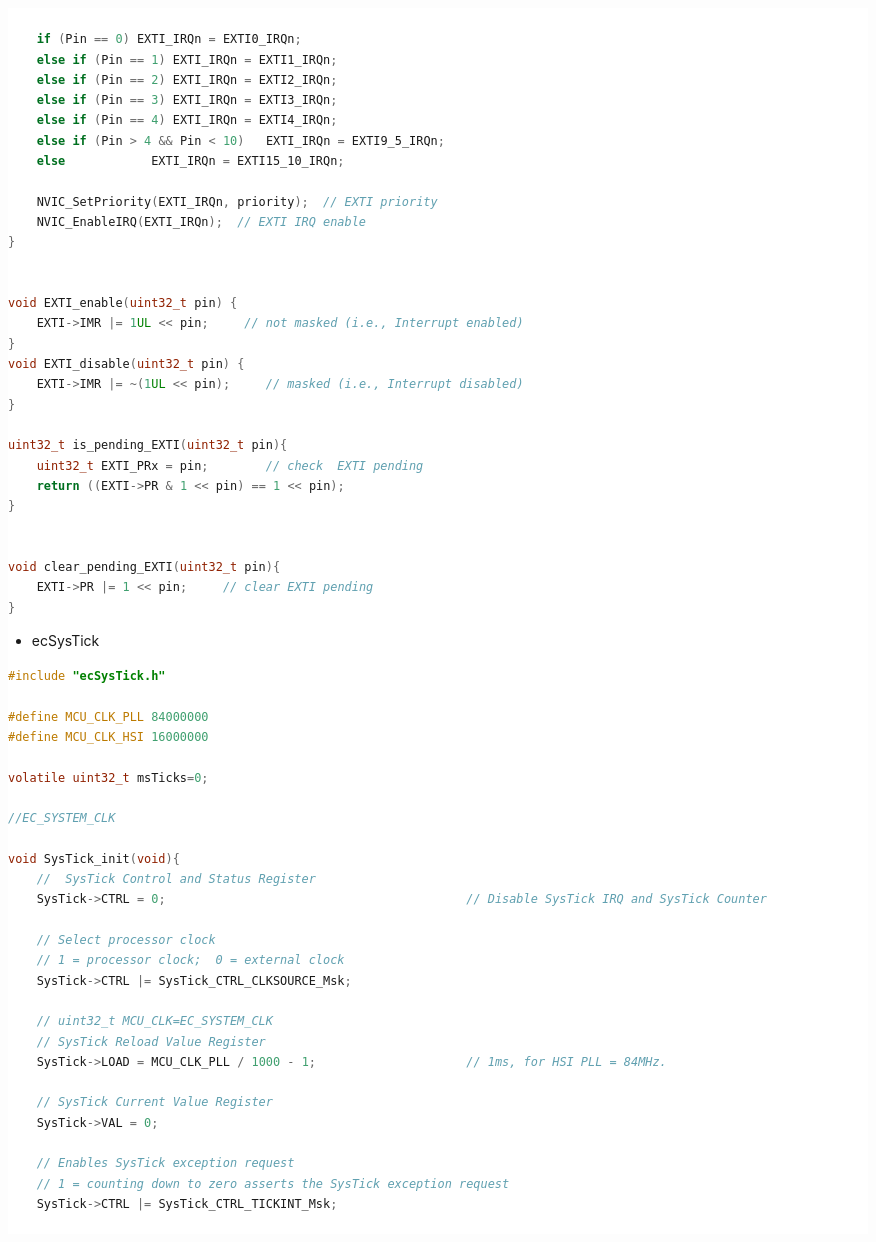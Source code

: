 ```c
	
	if (Pin == 0) EXTI_IRQn = EXTI0_IRQn;
	else if (Pin == 1) EXTI_IRQn = EXTI1_IRQn;
	else if (Pin == 2) EXTI_IRQn = EXTI2_IRQn;
	else if (Pin == 3) EXTI_IRQn = EXTI3_IRQn;
	else if (Pin == 4) EXTI_IRQn = EXTI4_IRQn;
	else if	(Pin > 4 && Pin < 10) 	EXTI_IRQn = EXTI9_5_IRQn;
	else 			EXTI_IRQn = EXTI15_10_IRQn;
								
	NVIC_SetPriority(EXTI_IRQn, priority);	// EXTI priority
	NVIC_EnableIRQ(EXTI_IRQn); 	// EXTI IRQ enable
}


void EXTI_enable(uint32_t pin) {
	EXTI->IMR |= 1UL << pin;     // not masked (i.e., Interrupt enabled)
}
void EXTI_disable(uint32_t pin) {
	EXTI->IMR |= ~(1UL << pin);     // masked (i.e., Interrupt disabled)
}

uint32_t is_pending_EXTI(uint32_t pin){
	uint32_t EXTI_PRx = pin;     	// check  EXTI pending 	
	return ((EXTI->PR & 1 << pin) == 1 << pin);
}


void clear_pending_EXTI(uint32_t pin){
	EXTI->PR |= 1 << pin;     // clear EXTI pending 
}
```

- ecSysTick

```c
#include "ecSysTick.h"

#define MCU_CLK_PLL 84000000
#define MCU_CLK_HSI 16000000

volatile uint32_t msTicks=0;

//EC_SYSTEM_CLK

void SysTick_init(void){	
	//  SysTick Control and Status Register
	SysTick->CTRL = 0;											// Disable SysTick IRQ and SysTick Counter

	// Select processor clock
	// 1 = processor clock;  0 = external clock
	SysTick->CTRL |= SysTick_CTRL_CLKSOURCE_Msk;

	// uint32_t MCU_CLK=EC_SYSTEM_CLK
	// SysTick Reload Value Register
	SysTick->LOAD = MCU_CLK_PLL / 1000 - 1;						// 1ms, for HSI PLL = 84MHz.

	// SysTick Current Value Register
	SysTick->VAL = 0;

	// Enables SysTick exception request
	// 1 = counting down to zero asserts the SysTick exception request
	SysTick->CTRL |= SysTick_CTRL_TICKINT_Msk;
	
```